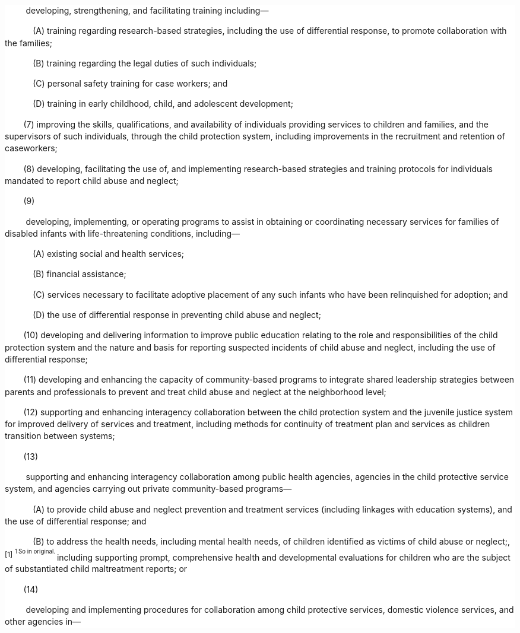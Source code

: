         developing, strengthening, and facilitating training including—

            (A) training regarding research-based strategies, including the use of differential response, to promote collaboration with the families;

            (B) training regarding the legal duties of such individuals;

            (C) personal safety training for case workers; and

            (D) training in early childhood, child, and adolescent development;

        (7) improving the skills, qualifications, and availability of individuals providing services to children and families, and the supervisors of such individuals, through the child protection system, including improvements in the recruitment and retention of caseworkers;

        (8) developing, facilitating the use of, and implementing research-based strategies and training protocols for individuals mandated to report child abuse and neglect;

        (9)

         developing, implementing, or operating programs to assist in obtaining or coordinating necessary services for families of disabled infants with life-threatening conditions, including—

            (A) existing social and health services;

            (B) financial assistance;

            (C) services necessary to facilitate adoptive placement of any such infants who have been relinquished for adoption; and

            (D) the use of differential response in preventing child abuse and neglect;

        (10) developing and delivering information to improve public education relating to the role and responsibilities of the child protection system and the nature and basis for reporting suspected incidents of child abuse and neglect, including the use of differential response;

        (11) developing and enhancing the capacity of community-based programs to integrate shared leadership strategies between parents and professionals to prevent and treat child abuse and neglect at the neighborhood level;

        (12) supporting and enhancing interagency collaboration between the child protection system and the juvenile justice system for improved delivery of services and treatment, including methods for continuity of treatment plan and services as children transition between systems;

        (13)

         supporting and enhancing interagency collaboration among public health agencies, agencies in the child protective service system, and agencies carrying out private community-based programs—

            (A) to provide child abuse and neglect prevention and treatment services (including linkages with education systems), and the use of differential response; and

            (B) to address the health needs, including mental health needs, of children identified as victims of child abuse or neglect;, <sup>\[1\]</sup>  <sup><sup> 1 So in original. </sup></sup>  including supporting prompt, comprehensive health and developmental evaluations for children who are the subject of substantiated child maltreatment reports; or

        (14)

         developing and implementing procedures for collaboration among child protective services, domestic violence services, and other agencies in—


[/us/usc/t42/s620]: https://publicdocs.github.io/go/links?ns=uslm&ref=%2Fus%2Fusc%2Ft42%2Fs620
[/us/usc/t18/s1111/a]: https://publicdocs.github.io/go/links?ns=uslm&ref=%2Fus%2Fusc%2Ft18%2Fs1111%2Fa
[/us/usc/t18/s1112/a]: https://publicdocs.github.io/go/links?ns=uslm&ref=%2Fus%2Fusc%2Ft18%2Fs1112%2Fa
[/us/usc/t42/s16913/a]: https://publicdocs.github.io/go/links?ns=uslm&ref=%2Fus%2Fusc%2Ft42%2Fs16913%2Fa
[/us/usc/t20/s1431]: https://publicdocs.github.io/go/links?ns=uslm&ref=%2Fus%2Fusc%2Ft20%2Fs1431
[/us/usc/t42/s671/a/20]: https://publicdocs.github.io/go/links?ns=uslm&ref=%2Fus%2Fusc%2Ft42%2Fs671%2Fa%2F20
[/us/usc/t42/s620]: https://publicdocs.github.io/go/links?ns=uslm&ref=%2Fus%2Fusc%2Ft42%2Fs620
[/us/usc/t42/s620]: https://publicdocs.github.io/go/links?ns=uslm&ref=%2Fus%2Fusc%2Ft42%2Fs620
[/us/usc/t42/s11301]: https://publicdocs.github.io/go/links?ns=uslm&ref=%2Fus%2Fusc%2Ft42%2Fs11301
[/us/usc/t42/s5116b/b/1/A]: https://publicdocs.github.io/go/links?ns=uslm&ref=%2Fus%2Fusc%2Ft42%2Fs5116b%2Fb%2F1%2FA
[/us/usc/t42/s670]: https://publicdocs.github.io/go/links?ns=uslm&ref=%2Fus%2Fusc%2Ft42%2Fs670
[/us/usc/t20/s1431]: https://publicdocs.github.io/go/links?ns=uslm&ref=%2Fus%2Fusc%2Ft20%2Fs1431
[/us/usc/t42/s5106h]: https://publicdocs.github.io/go/links?ns=uslm&ref=%2Fus%2Fusc%2Ft42%2Fs5106h
[/us/usc/t42/s5106h/a/2]: https://publicdocs.github.io/go/links?ns=uslm&ref=%2Fus%2Fusc%2Ft42%2Fs5106h%2Fa%2F2
[/us/usc/t42/s5106h]: https://publicdocs.github.io/go/links?ns=uslm&ref=%2Fus%2Fusc%2Ft42%2Fs5106h
[/us/usc/t42/s5106h/a/2]: https://publicdocs.github.io/go/links?ns=uslm&ref=%2Fus%2Fusc%2Ft42%2Fs5106h%2Fa%2F2
[/us/pl/93/247/s106]: https://publicdocs.github.io/go/links?ns=uslm&ref=%2Fus%2Fpl%2F93%2F247%2Fs106
[/us/pl/100/294/s101]: https://publicdocs.github.io/go/links?ns=uslm&ref=%2Fus%2Fpl%2F100%2F294%2Fs101
[/us/stat/102/110]: https://publicdocs.github.io/go/links?ns=uslm&ref=%2Fus%2Fstat%2F102%2F110
[/us/pl/101/126/s3/a/1]: https://publicdocs.github.io/go/links?ns=uslm&ref=%2Fus%2Fpl%2F101%2F126%2Fs3%2Fa%2F1
[/us/stat/103/764]: https://publicdocs.github.io/go/links?ns=uslm&ref=%2Fus%2Fstat%2F103%2F764
[/us/pl/102/295/s114/a]: https://publicdocs.github.io/go/links?ns=uslm&ref=%2Fus%2Fpl%2F102%2F295%2Fs114%2Fa
[/us/stat/106/192]: https://publicdocs.github.io/go/links?ns=uslm&ref=%2Fus%2Fstat%2F106%2F192
[/us/pl/102/586/s9/b]: https://publicdocs.github.io/go/links?ns=uslm&ref=%2Fus%2Fpl%2F102%2F586%2Fs9%2Fb
[/us/stat/106/5037]: https://publicdocs.github.io/go/links?ns=uslm&ref=%2Fus%2Fstat%2F106%2F5037
[/us/pl/104/235]: https://publicdocs.github.io/go/links?ns=uslm&ref=%2Fus%2Fpl%2F104%2F235
[/us/stat/110/3071]: https://publicdocs.github.io/go/links?ns=uslm&ref=%2Fus%2Fstat%2F110%2F3071
[/us/pl/108/36/s114/a]: https://publicdocs.github.io/go/links?ns=uslm&ref=%2Fus%2Fpl%2F108%2F36%2Fs114%2Fa
[/us/stat/117/808-812]: https://publicdocs.github.io/go/links?ns=uslm&ref=%2Fus%2Fstat%2F117%2F808-812
[/us/pl/111/320/s115]: https://publicdocs.github.io/go/links?ns=uslm&ref=%2Fus%2Fpl%2F111%2F320%2Fs115
[/us/stat/124/3467]: https://publicdocs.github.io/go/links?ns=uslm&ref=%2Fus%2Fstat%2F124%2F3467
[/us/pl/114/22/s802/b]: https://publicdocs.github.io/go/links?ns=uslm&ref=%2Fus%2Fpl%2F114%2F22%2Fs802%2Fb
[/us/stat/129/263]: https://publicdocs.github.io/go/links?ns=uslm&ref=%2Fus%2Fstat%2F129%2F263
[/us/pl/114/22/s802/a]: https://publicdocs.github.io/go/links?ns=uslm&ref=%2Fus%2Fpl%2F114%2F22%2Fs802%2Fa
[/us/stat/129/263]: https://publicdocs.github.io/go/links?ns=uslm&ref=%2Fus%2Fstat%2F129%2F263
[/us/usc/t22/s7102/10]: https://publicdocs.github.io/go/links?ns=uslm&ref=%2Fus%2Fusc%2Ft22%2Fs7102%2F10
[/us/act/1935-08-14/ch531]: https://publicdocs.github.io/go/links?ns=uslm&ref=%2Fus%2Fact%2F1935-08-14%2Fch531
[/us/stat/49/620]: https://publicdocs.github.io/go/links?ns=uslm&ref=%2Fus%2Fstat%2F49%2F620
[/us/usc/t42/s1305]: https://publicdocs.github.io/go/links?ns=uslm&ref=%2Fus%2Fusc%2Ft42%2Fs1305
[/us/pl/91/230]: https://publicdocs.github.io/go/links?ns=uslm&ref=%2Fus%2Fpl%2F91%2F230
[/us/stat/84/175]: https://publicdocs.github.io/go/links?ns=uslm&ref=%2Fus%2Fstat%2F84%2F175
[/us/usc/t20/s1400]: https://publicdocs.github.io/go/links?ns=uslm&ref=%2Fus%2Fusc%2Ft20%2Fs1400
[/us/pl/100/77]: https://publicdocs.github.io/go/links?ns=uslm&ref=%2Fus%2Fpl%2F100%2F77
[/us/stat/101/482]: https://publicdocs.github.io/go/links?ns=uslm&ref=%2Fus%2Fstat%2F101%2F482
[/us/usc/t42/s11301]: https://publicdocs.github.io/go/links?ns=uslm&ref=%2Fus%2Fusc%2Ft42%2Fs11301
[/us/pl/93/247/s106]: https://publicdocs.github.io/go/links?ns=uslm&ref=%2Fus%2Fpl%2F93%2F247%2Fs106
[/us/usc/t42/s5106]: https://publicdocs.github.io/go/links?ns=uslm&ref=%2Fus%2Fusc%2Ft42%2Fs5106
[/us/pl/114/22/s802/b/1]: https://publicdocs.github.io/go/links?ns=uslm&ref=%2Fus%2Fpl%2F114%2F22%2Fs802%2Fb%2F1
[/us/pl/114/22/s802/b/2]: https://publicdocs.github.io/go/links?ns=uslm&ref=%2Fus%2Fpl%2F114%2F22%2Fs802%2Fb%2F2
[/us/pl/111/320/s115/a]: https://publicdocs.github.io/go/links?ns=uslm&ref=%2Fus%2Fpl%2F111%2F320%2Fs115%2Fa
[/us/pl/111/320/s115/b/1]: https://publicdocs.github.io/go/links?ns=uslm&ref=%2Fus%2Fpl%2F111%2F320%2Fs115%2Fb%2F1
[/us/pl/111/320/s115/b/2]: https://publicdocs.github.io/go/links?ns=uslm&ref=%2Fus%2Fpl%2F111%2F320%2Fs115%2Fb%2F2
[/us/pl/111/320/s115/b/3/A]: https://publicdocs.github.io/go/links?ns=uslm&ref=%2Fus%2Fpl%2F111%2F320%2Fs115%2Fb%2F3%2FA
[/us/pl/111/320/s115/b/3/B]: https://publicdocs.github.io/go/links?ns=uslm&ref=%2Fus%2Fpl%2F111%2F320%2Fs115%2Fb%2F3%2FB
[/us/pl/111/320/s115/b/4]: https://publicdocs.github.io/go/links?ns=uslm&ref=%2Fus%2Fpl%2F111%2F320%2Fs115%2Fb%2F4
[/us/pl/111/320/s115/b/5/A]: https://publicdocs.github.io/go/links?ns=uslm&ref=%2Fus%2Fpl%2F111%2F320%2Fs115%2Fb%2F5%2FA
[/us/pl/111/320/s115/b/5/B]: https://publicdocs.github.io/go/links?ns=uslm&ref=%2Fus%2Fpl%2F111%2F320%2Fs115%2Fb%2F5%2FB
[/us/pl/111/320/s115/b/6]: https://publicdocs.github.io/go/links?ns=uslm&ref=%2Fus%2Fpl%2F111%2F320%2Fs115%2Fb%2F6
[/us/pl/111/320/s115/b/7]: https://publicdocs.github.io/go/links?ns=uslm&ref=%2Fus%2Fpl%2F111%2F320%2Fs115%2Fb%2F7
[/us/pl/111/320/s115/b/7]: https://publicdocs.github.io/go/links?ns=uslm&ref=%2Fus%2Fpl%2F111%2F320%2Fs115%2Fb%2F7
[/us/pl/111/320/s115/b/7]: https://publicdocs.github.io/go/links?ns=uslm&ref=%2Fus%2Fpl%2F111%2F320%2Fs115%2Fb%2F7
[/us/pl/111/320/s115/b/7]: https://publicdocs.github.io/go/links?ns=uslm&ref=%2Fus%2Fpl%2F111%2F320%2Fs115%2Fb%2F7
[/us/pl/111/320/s115/b/12]: https://publicdocs.github.io/go/links?ns=uslm&ref=%2Fus%2Fpl%2F111%2F320%2Fs115%2Fb%2F12
[/us/pl/111/320/s115/c/1]: https://publicdocs.github.io/go/links?ns=uslm&ref=%2Fus%2Fpl%2F111%2F320%2Fs115%2Fc%2F1
[/us/pl/111/320/s115/c/2/H]: https://publicdocs.github.io/go/links?ns=uslm&ref=%2Fus%2Fpl%2F111%2F320%2Fs115%2Fc%2F2%2FH
[/us/pl/111/320/s115/c/2/B]: https://publicdocs.github.io/go/links?ns=uslm&ref=%2Fus%2Fpl%2F111%2F320%2Fs115%2Fc%2F2%2FB
[/us/pl/111/320/s115/c/2/B]: https://publicdocs.github.io/go/links?ns=uslm&ref=%2Fus%2Fpl%2F111%2F320%2Fs115%2Fc%2F2%2FB
[/us/pl/111/320/s115/c/2/A]: https://publicdocs.github.io/go/links?ns=uslm&ref=%2Fus%2Fpl%2F111%2F320%2Fs115%2Fc%2F2%2FA
[/us/pl/111/320/s115/c/2/C/ii]: https://publicdocs.github.io/go/links?ns=uslm&ref=%2Fus%2Fpl%2F111%2F320%2Fs115%2Fc%2F2%2FC%2Fii
[/us/pl/111/320/s115/c/2/C/iii]: https://publicdocs.github.io/go/links?ns=uslm&ref=%2Fus%2Fpl%2F111%2F320%2Fs115%2Fc%2F2%2FC%2Fiii
[/us/pl/111/320/s115/c/2/C/iv]: https://publicdocs.github.io/go/links?ns=uslm&ref=%2Fus%2Fpl%2F111%2F320%2Fs115%2Fc%2F2%2FC%2Fiv
[/us/pl/111/320/s115/c/2/C/v]: https://publicdocs.github.io/go/links?ns=uslm&ref=%2Fus%2Fpl%2F111%2F320%2Fs115%2Fc%2F2%2FC%2Fv
[/us/pl/111/320/s115/c/2/C/vi]: https://publicdocs.github.io/go/links?ns=uslm&ref=%2Fus%2Fpl%2F111%2F320%2Fs115%2Fc%2F2%2FC%2Fvi
[/us/pl/111/320/s115/c/2/C/vii]: https://publicdocs.github.io/go/links?ns=uslm&ref=%2Fus%2Fpl%2F111%2F320%2Fs115%2Fc%2F2%2FC%2Fvii
[/us/pl/111/320/s115/c/2/C/viii]: https://publicdocs.github.io/go/links?ns=uslm&ref=%2Fus%2Fpl%2F111%2F320%2Fs115%2Fc%2F2%2FC%2Fviii
[/us/pl/111/320/s115/c/2/C/ix]: https://publicdocs.github.io/go/links?ns=uslm&ref=%2Fus%2Fpl%2F111%2F320%2Fs115%2Fc%2F2%2FC%2Fix
[/us/pl/111/320/s115/c/2/C/x]: https://publicdocs.github.io/go/links?ns=uslm&ref=%2Fus%2Fpl%2F111%2F320%2Fs115%2Fc%2F2%2FC%2Fx
[/us/pl/111/320/s115/c/2/C/xii]: https://publicdocs.github.io/go/links?ns=uslm&ref=%2Fus%2Fpl%2F111%2F320%2Fs115%2Fc%2F2%2FC%2Fxii
[/us/pl/111/320/s115/c/2/C/xi]: https://publicdocs.github.io/go/links?ns=uslm&ref=%2Fus%2Fpl%2F111%2F320%2Fs115%2Fc%2F2%2FC%2Fxi
[/us/pl/111/320/s115/c/2/C/xiii]: https://publicdocs.github.io/go/links?ns=uslm&ref=%2Fus%2Fpl%2F111%2F320%2Fs115%2Fc%2F2%2FC%2Fxiii
[/us/usc/t20/s1431]: https://publicdocs.github.io/go/links?ns=uslm&ref=%2Fus%2Fusc%2Ft20%2Fs1431
[/us/pl/111/320/s115/c/2/C/xiv]: https://publicdocs.github.io/go/links?ns=uslm&ref=%2Fus%2Fpl%2F111%2F320%2Fs115%2Fc%2F2%2FC%2Fxiv
[/us/usc/t42/s671/a/20]: https://publicdocs.github.io/go/links?ns=uslm&ref=%2Fus%2Fusc%2Ft42%2Fs671%2Fa%2F20
[/us/pl/111/320/s115/c/2/C/xv]: https://publicdocs.github.io/go/links?ns=uslm&ref=%2Fus%2Fpl%2F111%2F320%2Fs115%2Fc%2F2%2FC%2Fxv
[/us/pl/111/320/s115/c/2/A]: https://publicdocs.github.io/go/links?ns=uslm&ref=%2Fus%2Fpl%2F111%2F320%2Fs115%2Fc%2F2%2FA
[/us/pl/111/320/s115/c/2/A]: https://publicdocs.github.io/go/links?ns=uslm&ref=%2Fus%2Fpl%2F111%2F320%2Fs115%2Fc%2F2%2FA
[/us/pl/111/320/s115/c/2/A]: https://publicdocs.github.io/go/links?ns=uslm&ref=%2Fus%2Fpl%2F111%2F320%2Fs115%2Fc%2F2%2FA
[/us/usc/t42/s621]: https://publicdocs.github.io/go/links?ns=uslm&ref=%2Fus%2Fusc%2Ft42%2Fs621
[/us/usc/t42/s620]: https://publicdocs.github.io/go/links?ns=uslm&ref=%2Fus%2Fusc%2Ft42%2Fs620
[/us/pl/111/320/s115/c/2/F/ii]: https://publicdocs.github.io/go/links?ns=uslm&ref=%2Fus%2Fpl%2F111%2F320%2Fs115%2Fc%2F2%2FF%2Fii
[/us/pl/111/320/s115/c/3]: https://publicdocs.github.io/go/links?ns=uslm&ref=%2Fus%2Fpl%2F111%2F320%2Fs115%2Fc%2F3
[/us/pl/111/320/s115/d/1]: https://publicdocs.github.io/go/links?ns=uslm&ref=%2Fus%2Fpl%2F111%2F320%2Fs115%2Fd%2F1
[/us/pl/111/320/s115/d/2]: https://publicdocs.github.io/go/links?ns=uslm&ref=%2Fus%2Fpl%2F111%2F320%2Fs115%2Fd%2F2
[/us/usc/t42/s670]: https://publicdocs.github.io/go/links?ns=uslm&ref=%2Fus%2Fusc%2Ft42%2Fs670
[/us/pl/111/320/s115/e/1]: https://publicdocs.github.io/go/links?ns=uslm&ref=%2Fus%2Fpl%2F111%2F320%2Fs115%2Fe%2F1
[/us/pl/111/320/s115/e/2]: https://publicdocs.github.io/go/links?ns=uslm&ref=%2Fus%2Fpl%2F111%2F320%2Fs115%2Fe%2F2
[/us/pl/111/320/s115/e/3]: https://publicdocs.github.io/go/links?ns=uslm&ref=%2Fus%2Fpl%2F111%2F320%2Fs115%2Fe%2F3
[/us/pl/111/320/s115/e/4]: https://publicdocs.github.io/go/links?ns=uslm&ref=%2Fus%2Fpl%2F111%2F320%2Fs115%2Fe%2F4
[/us/pl/111/320/s115/e/5]: https://publicdocs.github.io/go/links?ns=uslm&ref=%2Fus%2Fpl%2F111%2F320%2Fs115%2Fe%2F5
[/us/pl/111/320/s115/e/6]: https://publicdocs.github.io/go/links?ns=uslm&ref=%2Fus%2Fpl%2F111%2F320%2Fs115%2Fe%2F6
[/us/pl/111/320/s115/e/7]: https://publicdocs.github.io/go/links?ns=uslm&ref=%2Fus%2Fpl%2F111%2F320%2Fs115%2Fe%2F7
[/us/pl/111/320/s115/f]: https://publicdocs.github.io/go/links?ns=uslm&ref=%2Fus%2Fpl%2F111%2F320%2Fs115%2Ff
[/us/pl/111/320/s115/g]: https://publicdocs.github.io/go/links?ns=uslm&ref=%2Fus%2Fpl%2F111%2F320%2Fs115%2Fg
[/us/pl/108/36/s114/a/1]: https://publicdocs.github.io/go/links?ns=uslm&ref=%2Fus%2Fpl%2F108%2F36%2Fs114%2Fa%2F1
[/us/pl/108/36/s114/a/2]: https://publicdocs.github.io/go/links?ns=uslm&ref=%2Fus%2Fpl%2F108%2F36%2Fs114%2Fa%2F2
[/us/pl/108/36/s114/a/5]: https://publicdocs.github.io/go/links?ns=uslm&ref=%2Fus%2Fpl%2F108%2F36%2Fs114%2Fa%2F5
[/us/pl/108/36/s114/a/6]: https://publicdocs.github.io/go/links?ns=uslm&ref=%2Fus%2Fpl%2F108%2F36%2Fs114%2Fa%2F6
[/us/pl/108/36/s114/a/4]: https://publicdocs.github.io/go/links?ns=uslm&ref=%2Fus%2Fpl%2F108%2F36%2Fs114%2Fa%2F4
[/us/pl/108/36/s114/a/3]: https://publicdocs.github.io/go/links?ns=uslm&ref=%2Fus%2Fpl%2F108%2F36%2Fs114%2Fa%2F3
[/us/pl/108/36/s114/a/4]: https://publicdocs.github.io/go/links?ns=uslm&ref=%2Fus%2Fpl%2F108%2F36%2Fs114%2Fa%2F4
[/us/pl/108/36/s114/a/8]: https://publicdocs.github.io/go/links?ns=uslm&ref=%2Fus%2Fpl%2F108%2F36%2Fs114%2Fa%2F8
[/us/pl/108/36/s114/a/4]: https://publicdocs.github.io/go/links?ns=uslm&ref=%2Fus%2Fpl%2F108%2F36%2Fs114%2Fa%2F4
[/us/pl/108/36/s114/a/8]: https://publicdocs.github.io/go/links?ns=uslm&ref=%2Fus%2Fpl%2F108%2F36%2Fs114%2Fa%2F8
[/us/pl/108/36/s114/a/4]: https://publicdocs.github.io/go/links?ns=uslm&ref=%2Fus%2Fpl%2F108%2F36%2Fs114%2Fa%2F4
[/us/pl/108/36/s114/a/10]: https://publicdocs.github.io/go/links?ns=uslm&ref=%2Fus%2Fpl%2F108%2F36%2Fs114%2Fa%2F10
[/us/pl/108/36/s114/b/1/A]: https://publicdocs.github.io/go/links?ns=uslm&ref=%2Fus%2Fpl%2F108%2F36%2Fs114%2Fb%2F1%2FA
[/us/pl/108/36/s114/b/1/C]: https://publicdocs.github.io/go/links?ns=uslm&ref=%2Fus%2Fpl%2F108%2F36%2Fs114%2Fb%2F1%2FC
[/us/pl/108/36/s114/b/1/B/ii]: https://publicdocs.github.io/go/links?ns=uslm&ref=%2Fus%2Fpl%2F108%2F36%2Fs114%2Fb%2F1%2FB%2Fii
[/us/pl/108/36/s114/b/1/B/iii]: https://publicdocs.github.io/go/links?ns=uslm&ref=%2Fus%2Fpl%2F108%2F36%2Fs114%2Fb%2F1%2FB%2Fiii
[/us/pl/108/36/s114/b/1/B/i]: https://publicdocs.github.io/go/links?ns=uslm&ref=%2Fus%2Fpl%2F108%2F36%2Fs114%2Fb%2F1%2FB%2Fi
[/us/pl/108/36/s114/b/1/B/iv]: https://publicdocs.github.io/go/links?ns=uslm&ref=%2Fus%2Fpl%2F108%2F36%2Fs114%2Fb%2F1%2FB%2Fiv
[/us/pl/108/36/s114/b/1/B/i]: https://publicdocs.github.io/go/links?ns=uslm&ref=%2Fus%2Fpl%2F108%2F36%2Fs114%2Fb%2F1%2FB%2Fi
[/us/pl/108/36/s114/b/1/B/i]: https://publicdocs.github.io/go/links?ns=uslm&ref=%2Fus%2Fpl%2F108%2F36%2Fs114%2Fb%2F1%2FB%2Fi
[/us/pl/108/36/s114/b/1/B/v]: https://publicdocs.github.io/go/links?ns=uslm&ref=%2Fus%2Fpl%2F108%2F36%2Fs114%2Fb%2F1%2FB%2Fv
[/us/pl/108/36/s114/b/1/B/vi]: https://publicdocs.github.io/go/links?ns=uslm&ref=%2Fus%2Fpl%2F108%2F36%2Fs114%2Fb%2F1%2FB%2Fvi
[/us/pl/108/36/s114/b/1/B/i]: https://publicdocs.github.io/go/links?ns=uslm&ref=%2Fus%2Fpl%2F108%2F36%2Fs114%2Fb%2F1%2FB%2Fi
[/us/pl/108/36/s114/b/1/B/vii]: https://publicdocs.github.io/go/links?ns=uslm&ref=%2Fus%2Fpl%2F108%2F36%2Fs114%2Fb%2F1%2FB%2Fvii
[/us/pl/108/36/s114/b/1/B/i]: https://publicdocs.github.io/go/links?ns=uslm&ref=%2Fus%2Fpl%2F108%2F36%2Fs114%2Fb%2F1%2FB%2Fi
[/us/pl/108/36/s114/b/1/B/i]: https://publicdocs.github.io/go/links?ns=uslm&ref=%2Fus%2Fpl%2F108%2F36%2Fs114%2Fb%2F1%2FB%2Fi
[/us/pl/108/36/s114/b/1/B/viii]: https://publicdocs.github.io/go/links?ns=uslm&ref=%2Fus%2Fpl%2F108%2F36%2Fs114%2Fb%2F1%2FB%2Fviii
[/us/pl/108/36/s114/b/1/B/i]: https://publicdocs.github.io/go/links?ns=uslm&ref=%2Fus%2Fpl%2F108%2F36%2Fs114%2Fb%2F1%2FB%2Fi
[/us/pl/108/36/s114/b/1/B/ix/I]: https://publicdocs.github.io/go/links?ns=uslm&ref=%2Fus%2Fpl%2F108%2F36%2Fs114%2Fb%2F1%2FB%2Fix%2FI
[/us/pl/108/36/s114/b/1/B/i]: https://publicdocs.github.io/go/links?ns=uslm&ref=%2Fus%2Fpl%2F108%2F36%2Fs114%2Fb%2F1%2FB%2Fi
[/us/pl/108/36/s114/b/1/B/ix/II]: https://publicdocs.github.io/go/links?ns=uslm&ref=%2Fus%2Fpl%2F108%2F36%2Fs114%2Fb%2F1%2FB%2Fix%2FII
[/us/pl/108/36/s114/b/1/B/x]: https://publicdocs.github.io/go/links?ns=uslm&ref=%2Fus%2Fpl%2F108%2F36%2Fs114%2Fb%2F1%2FB%2Fx
[/us/pl/108/36/s114/b/1/B/i]: https://publicdocs.github.io/go/links?ns=uslm&ref=%2Fus%2Fpl%2F108%2F36%2Fs114%2Fb%2F1%2FB%2Fi
[/us/pl/108/36/s114/b/1/B/xi]: https://publicdocs.github.io/go/links?ns=uslm&ref=%2Fus%2Fpl%2F108%2F36%2Fs114%2Fb%2F1%2FB%2Fxi
[/us/pl/108/36/s114/b/2]: https://publicdocs.github.io/go/links?ns=uslm&ref=%2Fus%2Fpl%2F108%2F36%2Fs114%2Fb%2F2
[/us/pl/108/36/s114/c/1/A/i]: https://publicdocs.github.io/go/links?ns=uslm&ref=%2Fus%2Fpl%2F108%2F36%2Fs114%2Fc%2F1%2FA%2Fi
[/us/pl/108/36/s114/c/1/A/ii]: https://publicdocs.github.io/go/links?ns=uslm&ref=%2Fus%2Fpl%2F108%2F36%2Fs114%2Fc%2F1%2FA%2Fii
[/us/pl/108/36/s114/c/1/B]: https://publicdocs.github.io/go/links?ns=uslm&ref=%2Fus%2Fpl%2F108%2F36%2Fs114%2Fc%2F1%2FB
[/us/pl/108/36/s114/c/2]: https://publicdocs.github.io/go/links?ns=uslm&ref=%2Fus%2Fpl%2F108%2F36%2Fs114%2Fc%2F2
[/us/pl/108/36/s114/d]: https://publicdocs.github.io/go/links?ns=uslm&ref=%2Fus%2Fpl%2F108%2F36%2Fs114%2Fd
[/us/pl/104/235]: https://publicdocs.github.io/go/links?ns=uslm&ref=%2Fus%2Fpl%2F104%2F235
[/us/pl/102/295/s114/a]: https://publicdocs.github.io/go/links?ns=uslm&ref=%2Fus%2Fpl%2F102%2F295%2Fs114%2Fa
[/us/pl/102/586]: https://publicdocs.github.io/go/links?ns=uslm&ref=%2Fus%2Fpl%2F102%2F586
[/us/pl/102/295/s114/b]: https://publicdocs.github.io/go/links?ns=uslm&ref=%2Fus%2Fpl%2F102%2F295%2Fs114%2Fb
[/us/pl/102/295/s114/b/1]: https://publicdocs.github.io/go/links?ns=uslm&ref=%2Fus%2Fpl%2F102%2F295%2Fs114%2Fb%2F1
[/us/pl/102/295/s114/c]: https://publicdocs.github.io/go/links?ns=uslm&ref=%2Fus%2Fpl%2F102%2F295%2Fs114%2Fc
[/us/pl/102/295/s114/b/1]: https://publicdocs.github.io/go/links?ns=uslm&ref=%2Fus%2Fpl%2F102%2F295%2Fs114%2Fb%2F1
[/us/pl/114/22/s802/a]: https://publicdocs.github.io/go/links?ns=uslm&ref=%2Fus%2Fpl%2F114%2F22%2Fs802%2Fa
[/us/stat/129/263]: https://publicdocs.github.io/go/links?ns=uslm&ref=%2Fus%2Fstat%2F129%2F263
[/us/usc/t42/s5101]: https://publicdocs.github.io/go/links?ns=uslm&ref=%2Fus%2Fusc%2Ft42%2Fs5101
[/us/usc/t42/s5106g]: https://publicdocs.github.io/go/links?ns=uslm&ref=%2Fus%2Fusc%2Ft42%2Fs5106g
[/us/usc/t42/s5101]: https://publicdocs.github.io/go/links?ns=uslm&ref=%2Fus%2Fusc%2Ft42%2Fs5101
[/us/pl/102/295/s114/d]: https://publicdocs.github.io/go/links?ns=uslm&ref=%2Fus%2Fpl%2F102%2F295%2Fs114%2Fd
[/us/stat/106/195]: https://publicdocs.github.io/go/links?ns=uslm&ref=%2Fus%2Fstat%2F106%2F195
[/us/pl/103/171/s9/a]: https://publicdocs.github.io/go/links?ns=uslm&ref=%2Fus%2Fpl%2F103%2F171%2Fs9%2Fa
[/us/stat/107/1994]: https://publicdocs.github.io/go/links?ns=uslm&ref=%2Fus%2Fstat%2F107%2F1994
[/us/usc/t42/s5106h/a/2/B/ii]: https://publicdocs.github.io/go/links?ns=uslm&ref=%2Fus%2Fusc%2Ft42%2Fs5106h%2Fa%2F2%2FB%2Fii
[/us/pl/103/171/s9/b]: https://publicdocs.github.io/go/links?ns=uslm&ref=%2Fus%2Fpl%2F103%2F171%2Fs9%2Fb
[/us/stat/107/1994]: https://publicdocs.github.io/go/links?ns=uslm&ref=%2Fus%2Fstat%2F107%2F1994
[/us/pl/102/295/s114/d]: https://publicdocs.github.io/go/links?ns=uslm&ref=%2Fus%2Fpl%2F102%2F295%2Fs114%2Fd
[/us/pl/108/36/s114/e]: https://publicdocs.github.io/go/links?ns=uslm&ref=%2Fus%2Fpl%2F108%2F36%2Fs114%2Fe
[/us/stat/117/812]: https://publicdocs.github.io/go/links?ns=uslm&ref=%2Fus%2Fstat%2F117%2F812
[/us/usc/t42/s5106a/b/2/B/ii]: https://publicdocs.github.io/go/links?ns=uslm&ref=%2Fus%2Fusc%2Ft42%2Fs5106a%2Fb%2F2%2FB%2Fii
[/us/pl/102/586/s9/a]: https://publicdocs.github.io/go/links?ns=uslm&ref=%2Fus%2Fpl%2F102%2F586%2Fs9%2Fa
[/us/stat/106/5036]: https://publicdocs.github.io/go/links?ns=uslm&ref=%2Fus%2Fstat%2F106%2F5036